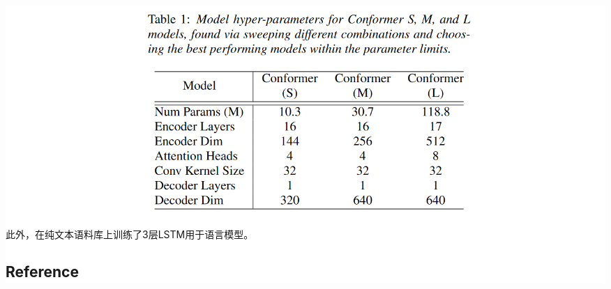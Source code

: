 <div align="center"><img src="img/1699438547840.png" width=500></div>

此外，在纯文本语料库上训练了3层LSTM用于语言模型。



## Reference

[^1]: Sequence Transduction with Recurrent Neural Networks, 2012
[^2]: TRANSFORMER TRANSDUCER: A STREAMABLE SPEECH RECOGNITION MODEL WITH TRANSFORMER ENCODERS AND RNN-T LOSS, ICASSP2020
[^3]: Transformer-XL: Attentive Language Models Beyond a Fixed-Length Context
[^4]: LITE TRANSFORMER WITHLONG-SHORT RANGE ATTENTION , ICLR2020
[^5]: Conformer: Convolution-augmented Transformer for Speech Recognition, interspeech2020

